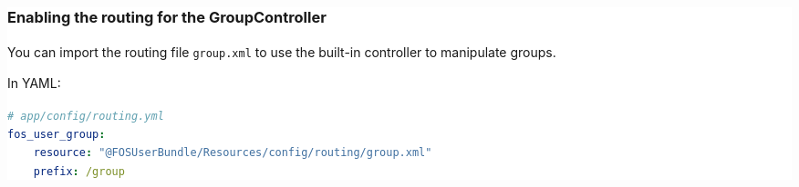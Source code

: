 ### Enabling the routing for the GroupController

You can import the routing file `group.xml` to use the built-in controller to
manipulate groups.

In YAML:

``` yaml
# app/config/routing.yml
fos_user_group:
    resource: "@FOSUserBundle/Resources/config/routing/group.xml"
    prefix: /group

```
